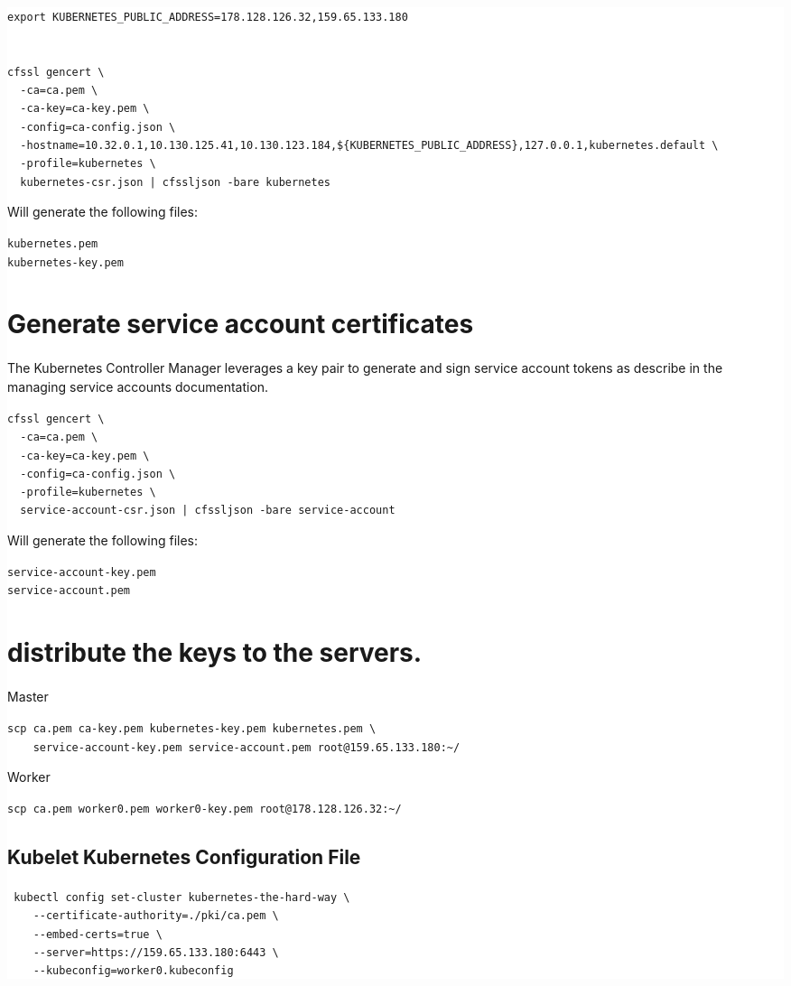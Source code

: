     export KUBERNETES_PUBLIC_ADDRESS=178.128.126.32,159.65.133.180
    

    cfssl gencert \
      -ca=ca.pem \
      -ca-key=ca-key.pem \
      -config=ca-config.json \
      -hostname=10.32.0.1,10.130.125.41,10.130.123.184,${KUBERNETES_PUBLIC_ADDRESS},127.0.0.1,kubernetes.default \
      -profile=kubernetes \
      kubernetes-csr.json | cfssljson -bare kubernetes       

Will generate the following files:

    kubernetes.pem
    kubernetes-key.pem
    
# Generate service account certificates
The Kubernetes Controller Manager leverages a key pair to generate and sign service account tokens as describe in the managing service accounts documentation.



    cfssl gencert \
      -ca=ca.pem \
      -ca-key=ca-key.pem \
      -config=ca-config.json \
      -profile=kubernetes \
      service-account-csr.json | cfssljson -bare service-account
      
Will generate the following files:
    
    service-account-key.pem
    service-account.pem
    
    
# distribute the keys to the servers.

Master

    scp ca.pem ca-key.pem kubernetes-key.pem kubernetes.pem \
        service-account-key.pem service-account.pem root@159.65.133.180:~/    
        
Worker

    scp ca.pem worker0.pem worker0-key.pem root@178.128.126.32:~/    




##  Kubelet Kubernetes Configuration File

     kubectl config set-cluster kubernetes-the-hard-way \
        --certificate-authority=./pki/ca.pem \
        --embed-certs=true \
        --server=https://159.65.133.180:6443 \
        --kubeconfig=worker0.kubeconfig
    